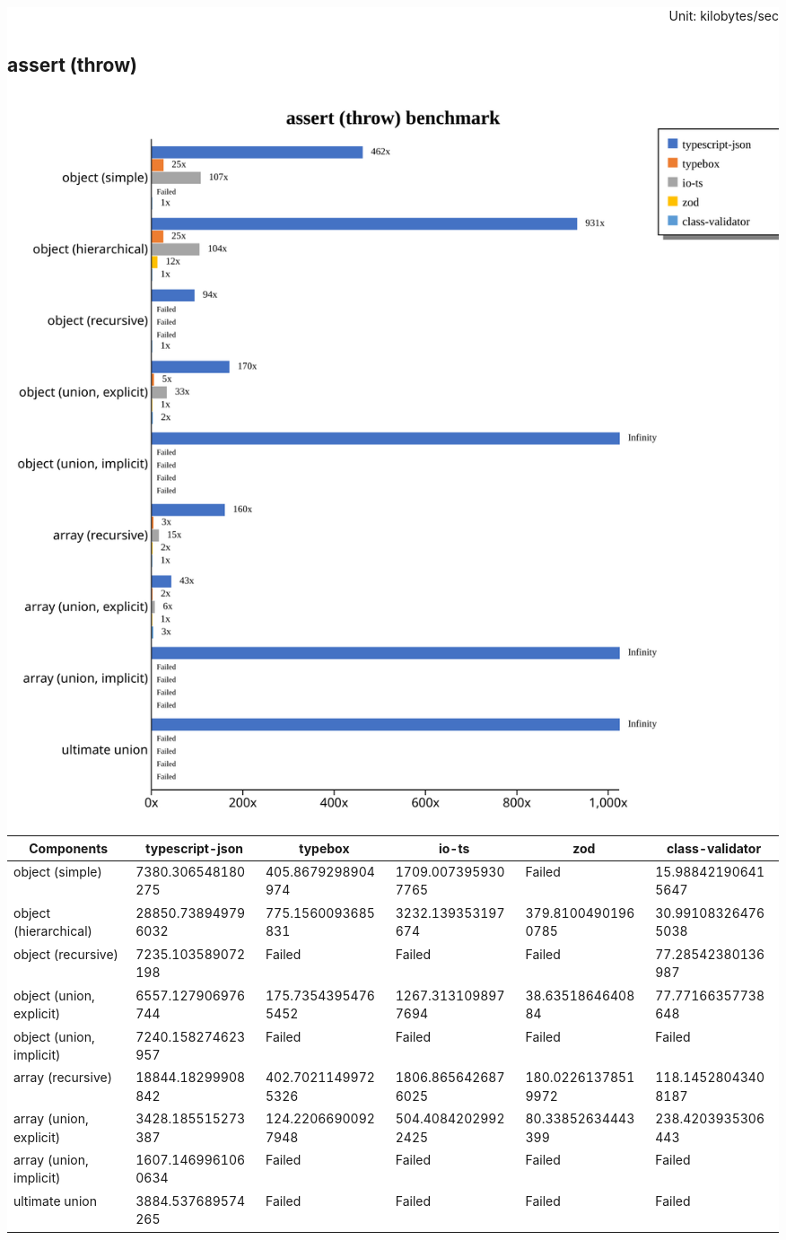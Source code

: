 <p style="text-align: right"> Unit: kilobytes/sec </p>



## assert (throw)

![assert (throw) benchmark](images/assert_po_throw_pc.svg)

 Components | typescript-json | typebox | io-ts | zod | class-validator 
------------|-----------------|---------|-------|-----|-----------------
object (simple) | 7380.306548180275 | 405.8679298904974 | 1709.0073959307765 | Failed | 15.988421906415647
object (hierarchical) | 28850.738949796032 | 775.1560093685831 | 3232.139353197674 | 379.81004901960785 | 30.991083264765038
object (recursive) | 7235.103589072198 | Failed | Failed | Failed | 77.28542380136987
object (union, explicit) | 6557.127906976744 | 175.73543954765452 | 1267.3131098977694 | 38.6351864640884 | 77.77166357738648
object (union, implicit) | 7240.158274623957 | Failed | Failed | Failed | Failed
array (recursive) | 18844.18299908842 | 402.70211499725326 | 1806.8656426876025 | 180.02261378519972 | 118.14528043408187
array (union, explicit) | 3428.185515273387 | 124.22066900927948 | 504.40842029922425 | 80.33852634443399 | 238.4203935306443
array (union, implicit) | 1607.1469961060634 | Failed | Failed | Failed | Failed
ultimate union | 3884.537689574265 | Failed | Failed | Failed | Failed
